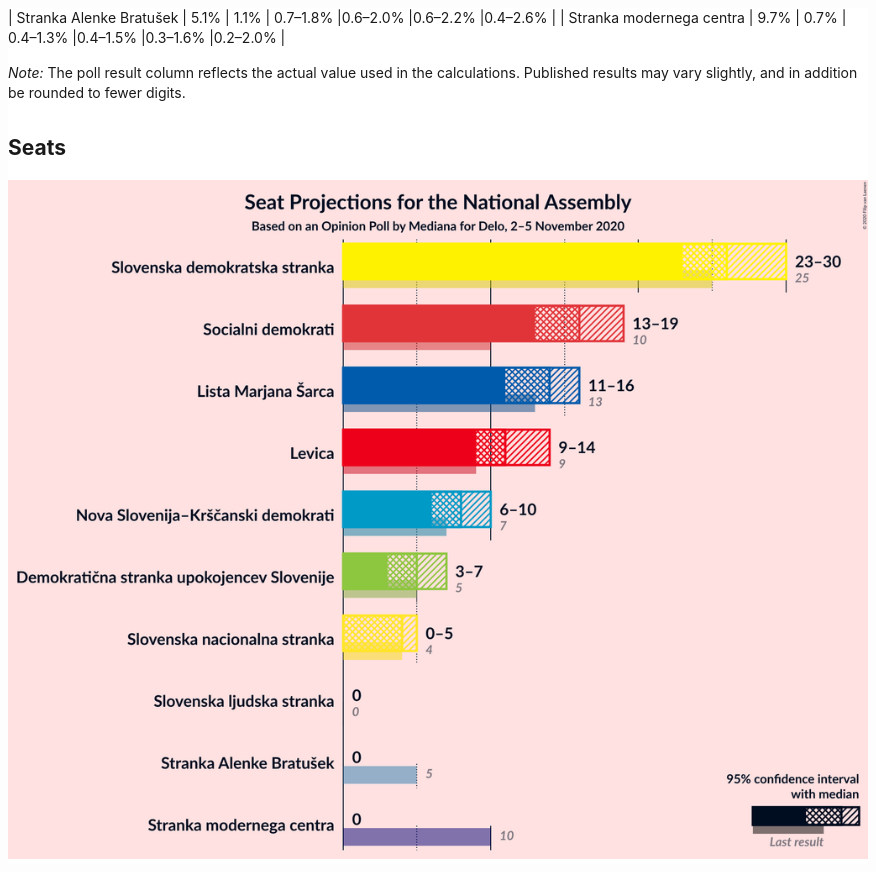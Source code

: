 | Stranka Alenke Bratušek | 5.1% | 1.1% | 0.7–1.8% |0.6–2.0% |0.6–2.2% |0.4–2.6% |
| Stranka modernega centra | 9.7% | 0.7% | 0.4–1.3% |0.4–1.5% |0.3–1.6% |0.2–2.0% |

*Note:* The poll result column reflects the actual value used in the calculations. Published results may vary slightly, and in addition be rounded to fewer digits.

## Seats

![Graph with seats not yet produced](2020-11-05-Mediana-seats.png "Seats")
